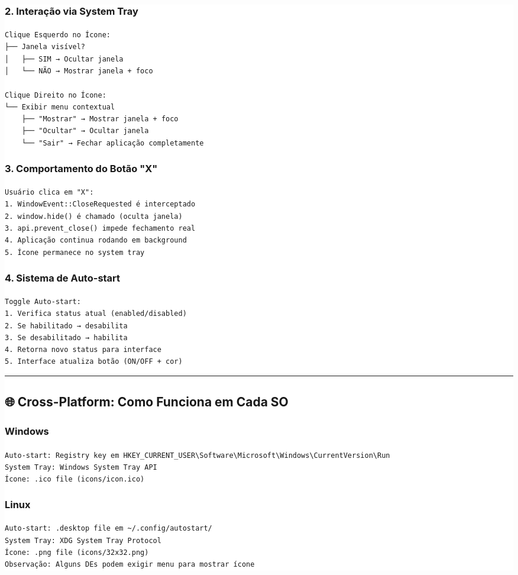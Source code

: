 ### 2. **Interação via System Tray**

```
Clique Esquerdo no Ícone:
├── Janela visível? 
│   ├── SIM → Ocultar janela
│   └── NÃO → Mostrar janela + foco

Clique Direito no Ícone:
└── Exibir menu contextual
    ├── "Mostrar" → Mostrar janela + foco
    ├── "Ocultar" → Ocultar janela
    └── "Sair" → Fechar aplicação completamente
```

### 3. **Comportamento do Botão "X"**

```
Usuário clica em "X":
1. WindowEvent::CloseRequested é interceptado
2. window.hide() é chamado (oculta janela)
3. api.prevent_close() impede fechamento real
4. Aplicação continua rodando em background
5. Ícone permanece no system tray
```

### 4. **Sistema de Auto-start**

```
Toggle Auto-start:
1. Verifica status atual (enabled/disabled)
2. Se habilitado → desabilita
3. Se desabilitado → habilita
4. Retorna novo status para interface
5. Interface atualiza botão (ON/OFF + cor)
```

---

## 🌐 Cross-Platform: Como Funciona em Cada SO

### **Windows**
```
Auto-start: Registry key em HKEY_CURRENT_USER\Software\Microsoft\Windows\CurrentVersion\Run
System Tray: Windows System Tray API
Ícone: .ico file (icons/icon.ico)
```

### **Linux**
```
Auto-start: .desktop file em ~/.config/autostart/
System Tray: XDG System Tray Protocol
Ícone: .png file (icons/32x32.png)
Observação: Alguns DEs podem exigir menu para mostrar ícone
```
